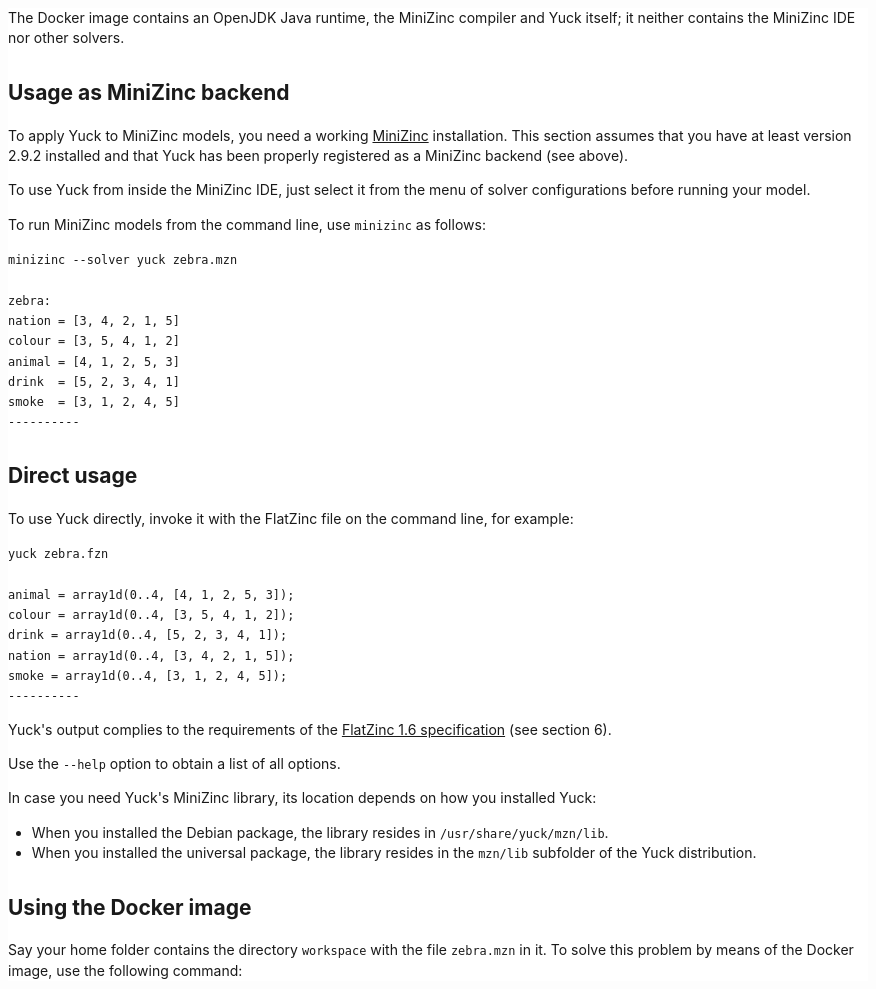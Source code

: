 The Docker image contains an OpenJDK Java runtime, the MiniZinc compiler and Yuck itself; it neither contains the MiniZinc IDE nor other solvers.

## Usage as MiniZinc backend

To apply Yuck to MiniZinc models, you need a working [MiniZinc](https://www.minizinc.org/software.html) installation. This section assumes that you have at least version 2.9.2 installed and that Yuck has been properly registered as a MiniZinc backend (see above).

To use Yuck from inside the MiniZinc IDE, just select it from the menu of solver configurations before running your model.

To run MiniZinc models from the command line, use `minizinc` as follows:

```
minizinc --solver yuck zebra.mzn

zebra:
nation = [3, 4, 2, 1, 5]
colour = [3, 5, 4, 1, 2]
animal = [4, 1, 2, 5, 3]
drink  = [5, 2, 3, 4, 1]
smoke  = [3, 1, 2, 4, 5]
----------
```

## Direct usage

To use Yuck directly, invoke it with the FlatZinc file on the command line, for example:

```
yuck zebra.fzn

animal = array1d(0..4, [4, 1, 2, 5, 3]);
colour = array1d(0..4, [3, 5, 4, 1, 2]);
drink = array1d(0..4, [5, 2, 3, 4, 1]);
nation = array1d(0..4, [3, 4, 2, 1, 5]);
smoke = array1d(0..4, [3, 1, 2, 4, 5]);
----------
```

Yuck's output complies to the requirements of the [FlatZinc 1.6 specification](http://www.minizinc.org/downloads/doc-1.6/flatzinc-spec.pdf) (see section 6).

Use the `--help` option to obtain a list of all options.

In case you need Yuck's MiniZinc library, its location depends on how you installed Yuck:

* When you installed the Debian package, the library resides in `/usr/share/yuck/mzn/lib`.
* When you installed the universal package, the library resides in the `mzn/lib` subfolder of the Yuck distribution.

## Using the Docker image

Say your home folder contains the directory `workspace` with the file `zebra.mzn` in it. To solve this problem by means of the Docker image, use the following command:
